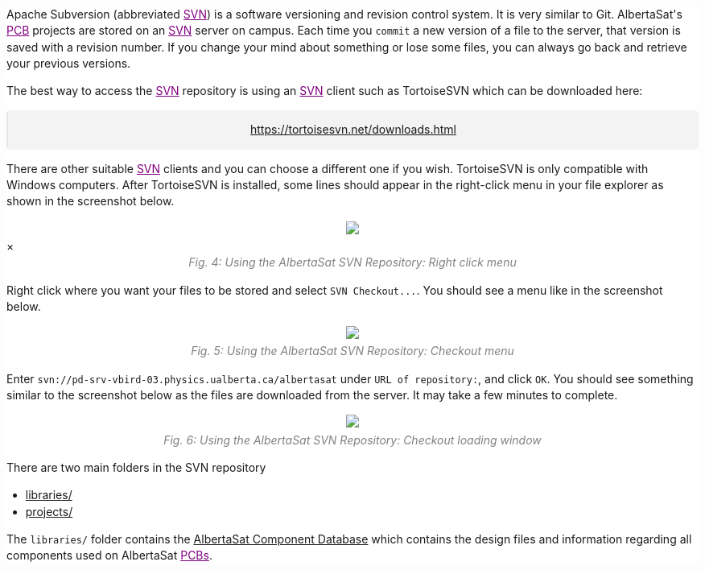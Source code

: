 Apache Subversion (abbreviated <a target="_blank" href="https://en.wikipedia.org/wiki/Apache_Subversion" title="Subversion" style="color: purple;">SVN</a>) is a software versioning and revision control system. It is very similar to Git. AlbertaSat's <a target="_blank" href="https://en.wikipedia.org/wiki/Printed_circuit_board" title="Printed Circuit Board" style="color: purple;">PCB</a> projects are stored on an <a target="_blank" href="https://en.wikipedia.org/wiki/Apache_Subversion" title="Subversion" style="color: purple;">SVN</a> server on campus. Each time you `commit` a new version of a file to the server, that version is saved with a revision number. If you change your mind about something or lose some files, you can always go back and retrieve your previous versions.

The best way to access the <a target="_blank" href="https://en.wikipedia.org/wiki/Apache_Subversion" title="Subversion" style="color: purple;">SVN</a> repository is using an <a target="_blank" href="https://en.wikipedia.org/wiki/Apache_Subversion" title="Subversion" style="color: purple;">SVN</a> client such as TortoiseSVN which can be downloaded here:

<blockquote style="background-color: rgba(27,31,35,.05);border-radius: 5px;font-size: 100%;margin: 0;padding: 1em 0em; text-align:center;" >	
    <a target="_blank" href="https://tortoisesvn.net/downloads.html">https://tortoisesvn.net/downloads.html</a>
</blockquote><p></p>

There are other suitable <a target="_blank" href="https://en.wikipedia.org/wiki/Apache_Subversion" title="Subversion" style="color: purple;">SVN</a> clients and you can choose a different one if you wish. TortoiseSVN is only compatible with Windows computers. After TortoiseSVN is installed, some lines should appear in the right-click menu in your file explorer as shown in the screenshot below.

<div style="text-align:center"><img id="myImg" src ="http://pd-srv-vbird-03.physics.ualberta.ca/svn/albertasat/tutorial/pics/004.png" ></div>
<div id="myModal" class="modal"><span class="close">&times;</span><img class="modal-content" id="img01"><div id="caption"></div></div> 
<div style="text-align:center"><font color="grey"><i>Fig. 4: Using the AlbertaSat SVN Repository: Right click menu</i></font></div><p></p>

Right click where you want your files to be stored and select `SVN Checkout...`. You should see a menu like in the screenshot below.

<div style="text-align:center"><img src ="http://pd-srv-vbird-03.physics.ualberta.ca/svn/albertasat/tutorial/pics/005.png" ></div>
<div style="text-align:center"><font color="grey"><i>Fig. 5: Using the AlbertaSat SVN Repository: Checkout menu</i></font></div><p></p>

Enter `svn://pd-srv-vbird-03.physics.ualberta.ca/albertasat` under `URL of repository:`, and click `OK`. You should see something similar to the screenshot below as the files are downloaded from the server. It may take a few minutes to complete.

<div style="text-align:center"><img src ="http://pd-srv-vbird-03.physics.ualberta.ca/svn/albertasat/tutorial/pics/006.png" ></div>
<div style="text-align:center"><font color="grey"><i>Fig. 6: Using the AlbertaSat SVN Repository: Checkout loading window</i></font></div><p></p>

There are two main folders in the <a title="Subversion">SVN</a> repository

* [libraries/](http://pd-srv-vbird-03.physics.ualberta.ca/svn/albertasat/libraries/)
* [projects/](http://pd-srv-vbird-03.physics.ualberta.ca/svn/albertasat/projects/)

The `libraries/` folder contains the [AlbertaSat Component Database](#header03) which contains the design files and information regarding all components used on AlbertaSat <a target="_blank" href="https://en.wikipedia.org/wiki/Printed_circuit_board" title="Printed Circuit Boards" style="color: purple;">PCBs</a>.
